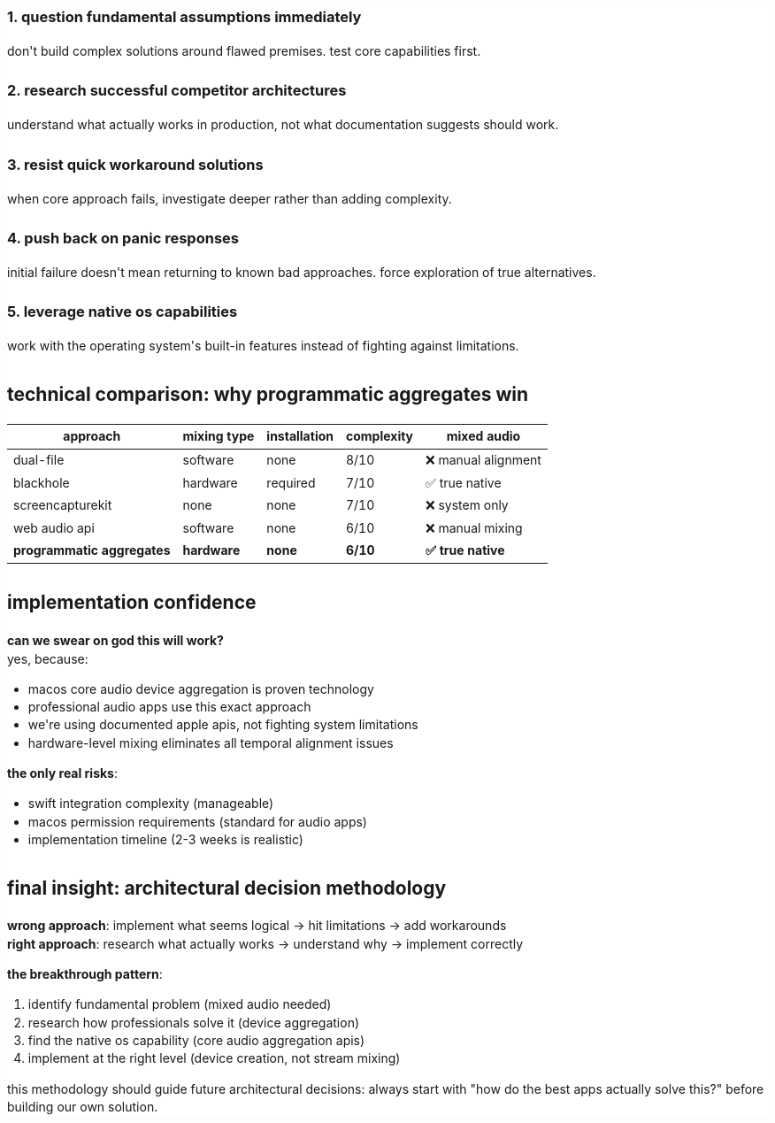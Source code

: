 ### 1. question fundamental assumptions immediately
don't build complex solutions around flawed premises. test core capabilities first.

### 2. research successful competitor architectures  
understand what actually works in production, not what documentation suggests should work.

### 3. resist quick workaround solutions
when core approach fails, investigate deeper rather than adding complexity.

### 4. push back on panic responses
initial failure doesn't mean returning to known bad approaches. force exploration of true alternatives.

### 5. leverage native os capabilities
work with the operating system's built-in features instead of fighting against limitations.

## technical comparison: why programmatic aggregates win

| approach | mixing type | installation | complexity | mixed audio |
|----------|------------|--------------|------------|-------------|
| dual-file | software | none | 8/10 | ❌ manual alignment |
| blackhole | hardware | required | 7/10 | ✅ true native |  
| screencapturekit | none | none | 7/10 | ❌ system only |
| web audio api | software | none | 6/10 | ❌ manual mixing |
| **programmatic aggregates** | **hardware** | **none** | **6/10** | **✅ true native** |

## implementation confidence

**can we swear on god this will work?**  
yes, because:
- macos core audio device aggregation is proven technology
- professional audio apps use this exact approach  
- we're using documented apple apis, not fighting system limitations
- hardware-level mixing eliminates all temporal alignment issues

**the only real risks**:
- swift integration complexity (manageable)
- macos permission requirements (standard for audio apps)  
- implementation timeline (2-3 weeks is realistic)

## final insight: architectural decision methodology

**wrong approach**: implement what seems logical → hit limitations → add workarounds  
**right approach**: research what actually works → understand why → implement correctly

**the breakthrough pattern**:
1. identify fundamental problem (mixed audio needed)
2. research how professionals solve it (device aggregation)
3. find the native os capability (core audio aggregation apis)  
4. implement at the right level (device creation, not stream mixing)

this methodology should guide future architectural decisions: always start with "how do the best apps actually solve this?" before building our own solution.